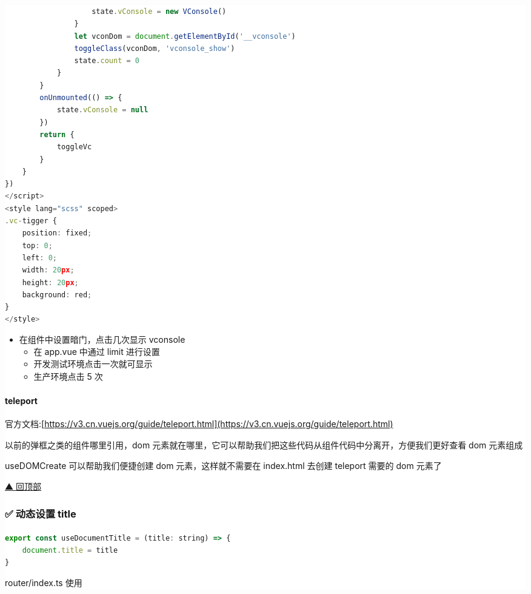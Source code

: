 ```ts
					state.vConsole = new VConsole()
				}
				let vconDom = document.getElementById('__vconsole')
				toggleClass(vconDom, 'vconsole_show')
				state.count = 0
			}
		}
		onUnmounted(() => {
			state.vConsole = null
		})
		return {
			toggleVc
		}
	}
})
</script>
<style lang="scss" scoped>
.vc-tigger {
	position: fixed;
	top: 0;
	left: 0;
	width: 20px;
	height: 20px;
	background: red;
}
</style>

```

- 在组件中设置暗门，点击几次显示 vconsole
  - 在 app.vue 中通过 limit 进行设置
  - 开发测试环境点击一次就可显示
  - 生产环境点击 5 次

#### teleport

官方文档:[https://v3.cn.vuejs.org/guide/teleport.html](https://v3.cn.vuejs.org/guide/teleport.html)

以前的弹框之类的组件哪里引用，dom 元素就在哪里，它可以帮助我们把这些代码从组件代码中分离开，方便我们更好查看 dom 元素组成

useDOMCreate 可以帮助我们便捷创建 dom 元素，这样就不需要在 index.html 去创建 teleport 需要的 dom 元素了

[▲ 回顶部](#top)

### <span id="dyntitle">✅ 动态设置 title </span>

```js
export const useDocumentTitle = (title: string) => {
	document.title = title
}
```

router/index.ts 使用
